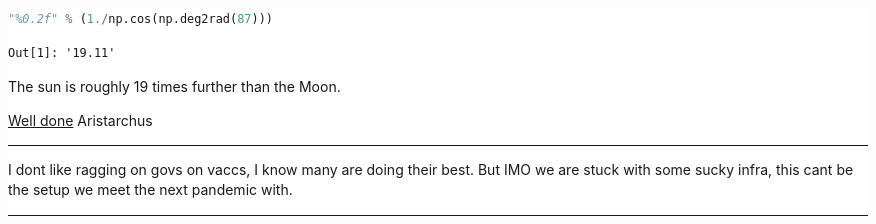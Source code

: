 ```python
"%0.2f" % (1./np.cos(np.deg2rad(87)))
```

```text
Out[1]: '19.11'
```

The sun is roughly 19 times further than the Moon.

[Well done](https://en.wikipedia.org/wiki/On_the_Sizes_and_Distances_(Aristarchus))
Aristarchus

---

I dont like ragging on govs on vaccs, I know many are doing their
best. But IMO we are stuck with some sucky infra, this cant be the
setup we meet the next pandemic with.

---

